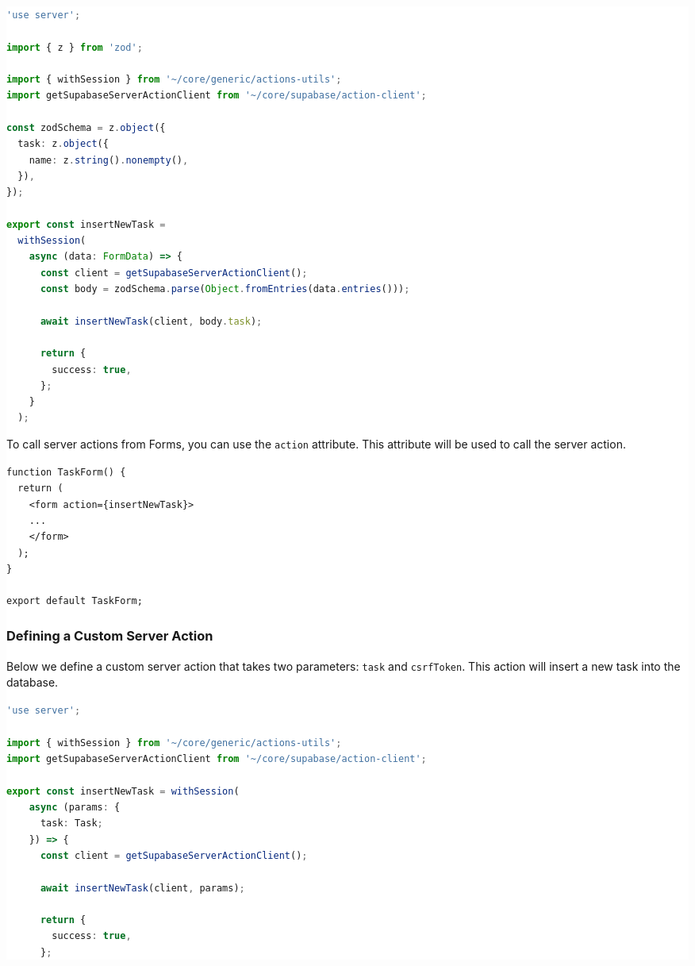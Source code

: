 ```ts
'use server';

import { z } from 'zod';

import { withSession } from '~/core/generic/actions-utils';
import getSupabaseServerActionClient from '~/core/supabase/action-client';

const zodSchema = z.object({
  task: z.object({
    name: z.string().nonempty(),
  }),
});

export const insertNewTask =
  withSession(
    async (data: FormData) => {
      const client = getSupabaseServerActionClient();
      const body = zodSchema.parse(Object.fromEntries(data.entries()));

      await insertNewTask(client, body.task);

      return {
        success: true,
      };
    }
  );
```

To call server actions from Forms, you can use the `action` attribute. This attribute will be used to call the server action.

```tsx
function TaskForm() {
  return (
    <form action={insertNewTask}>
    ...
    </form>
  );
}

export default TaskForm;
```

### Defining a Custom Server Action

Below we define a custom server action that takes two parameters: `task` and `csrfToken`. This action will insert a new task into the database.

```ts
'use server';

import { withSession } from '~/core/generic/actions-utils';
import getSupabaseServerActionClient from '~/core/supabase/action-client';

export const insertNewTask = withSession(
    async (params: {
      task: Task;
    }) => {
      const client = getSupabaseServerActionClient();

      await insertNewTask(client, params);

      return {
        success: true,
      };
```